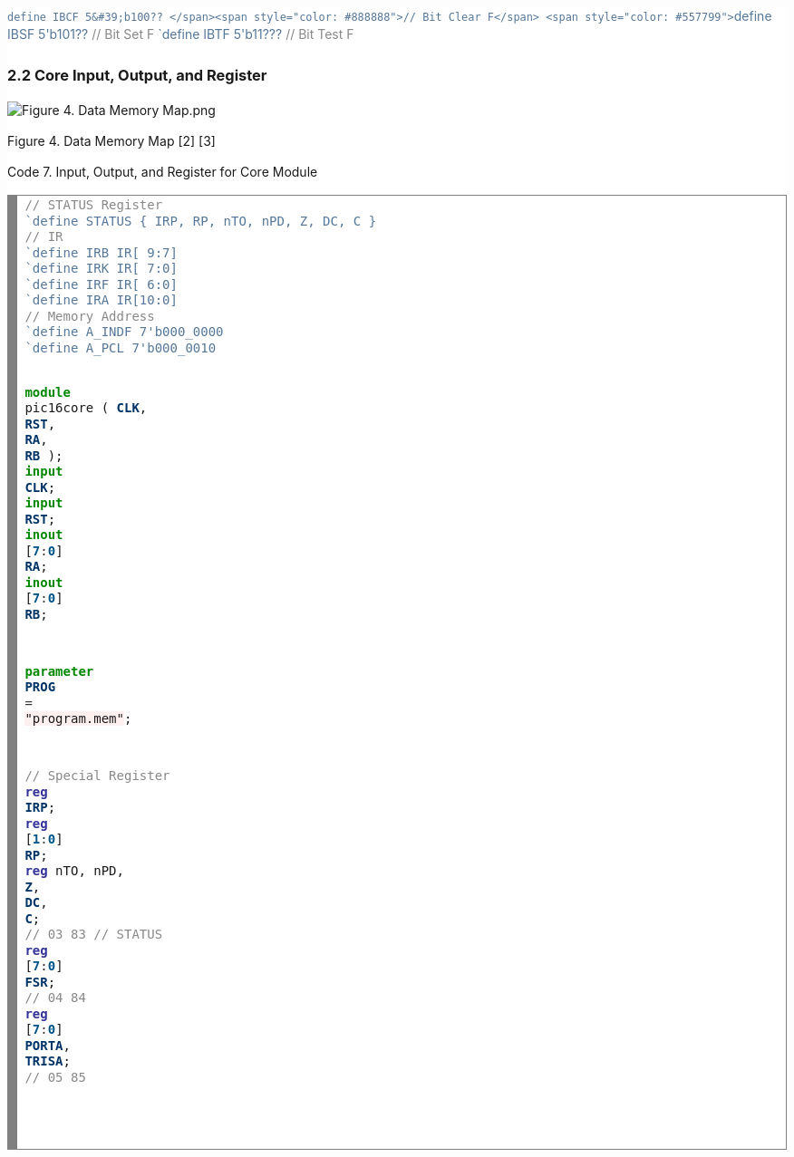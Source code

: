 <span style="color: #557799">`define IBCF 5&#39;b100?? </span><span style="color: #888888">// Bit Clear F</span>
<span style="color: #557799">`define IBSF 5&#39;b101?? </span><span style="color: #888888">// Bit Set F</span>
<span style="color: #557799">`define IBTF 5&#39;b11??? </span><span style="color: #888888">// Bit Test F</span>
</pre></div>

### 2.2 Core Input, Output, and Register

![Figure 4. Data Memory Map.png](https://cdn.steemitimages.com/DQmUWz5sUg9otonpJAVJ5acKbykg61uNgwedkj8VoexeCDc/Figure%204.%20Data%20Memory%20Map.png)

Figure 4\. Data Memory Map [2] [3]

Code 7\. Input, Output, and Register for Core Module

<div style="background: #ffffff; overflow:auto;width:auto;border:solid gray;border-width:.1em .1em .1em .8em;padding:.2em .6em;"><pre style="margin: 0; line-height: 125%"><span style="color: #888888">// STATUS Register</span>
<span style="color: #557799">`define STATUS { IRP, RP, nTO, nPD, Z, DC, C }</span>
<span style="color: #888888">// IR</span>
<span style="color: #557799">`define IRB IR[ 9:7]</span>
<span style="color: #557799">`define IRK IR[ 7:0]</span>
<span style="color: #557799">`define IRF IR[ 6:0]</span>
<span style="color: #557799">`define IRA IR[10:0]</span>
<span style="color: #888888">// Memory Address</span>
<span style="color: #557799">`define A_INDF 7&#39;b000_0000</span>
<span style="color: #557799">`define A_PCL 7&#39;b000_0010</span>

<span style="color: #008800; font-weight: bold">module</span> pic16core ( <span style="color: #003366; font-weight: bold">CLK</span>, <span style="color: #003366; font-weight: bold">RST</span>, <span style="color: #003366; font-weight: bold">RA</span>, <span style="color: #003366; font-weight: bold">RB</span> );
<span style="color: #008800; font-weight: bold">input</span> <span style="color: #003366; font-weight: bold">CLK</span>;
<span style="color: #008800; font-weight: bold">input</span> <span style="color: #003366; font-weight: bold">RST</span>;
<span style="color: #008800; font-weight: bold">inout</span> [<span style="color: #005588; font-weight: bold">7</span><span style="color: #333333">:</span><span style="color: #005588; font-weight: bold">0</span>] <span style="color: #003366; font-weight: bold">RA</span>;
<span style="color: #008800; font-weight: bold">inout</span> [<span style="color: #005588; font-weight: bold">7</span><span style="color: #333333">:</span><span style="color: #005588; font-weight: bold">0</span>] <span style="color: #003366; font-weight: bold">RB</span>;

<span style="color: #008800; font-weight: bold">parameter</span> <span style="color: #003366; font-weight: bold">PROG</span> <span style="color: #333333">=</span> <span style="background-color: #fff0f0">&quot;program.mem&quot;</span>;

<span style="color: #888888">// Special Register</span>
<span style="color: #333399; font-weight: bold">reg</span> <span style="color: #003366; font-weight: bold">IRP</span>;
<span style="color: #333399; font-weight: bold">reg</span> [<span style="color: #005588; font-weight: bold">1</span><span style="color: #333333">:</span><span style="color: #005588; font-weight: bold">0</span>] <span style="color: #003366; font-weight: bold">RP</span>;
<span style="color: #333399; font-weight: bold">reg</span> nTO, nPD, <span style="color: #003366; font-weight: bold">Z</span>, <span style="color: #003366; font-weight: bold">DC</span>, <span style="color: #003366; font-weight: bold">C</span>; <span style="color: #888888">// 03 83 // STATUS</span>
<span style="color: #333399; font-weight: bold">reg</span> [<span style="color: #005588; font-weight: bold">7</span><span style="color: #333333">:</span><span style="color: #005588; font-weight: bold">0</span>] <span style="color: #003366; font-weight: bold">FSR</span>; <span style="color: #888888">// 04 84</span>
<span style="color: #333399; font-weight: bold">reg</span> [<span style="color: #005588; font-weight: bold">7</span><span style="color: #333333">:</span><span style="color: #005588; font-weight: bold">0</span>] <span style="color: #003366; font-weight: bold">PORTA</span>, <span style="color: #003366; font-weight: bold">TRISA</span>; <span style="color: #888888">// 05 85</span>